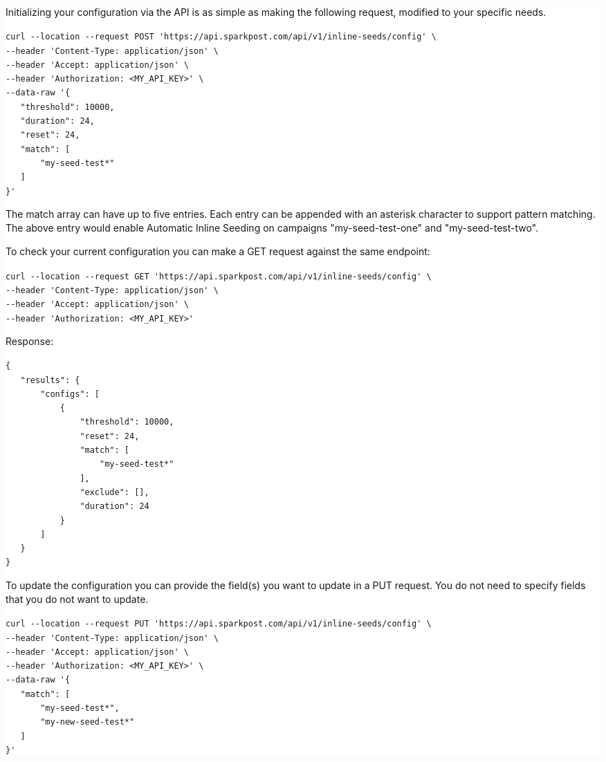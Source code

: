 Initializing your configuration via the API is as simple as making the following request, modified to your specific needs.

```
curl --location --request POST 'https://api.sparkpost.com/api/v1/inline-seeds/config' \
--header 'Content-Type: application/json' \
--header 'Accept: application/json' \
--header 'Authorization: <MY_API_KEY>' \
--data-raw '{
   "threshold": 10000,
   "duration": 24,
   "reset": 24,
   "match": [
       "my-seed-test*"
   ]
}'
```

The match array can have up to five entries. Each entry can be appended with an asterisk character to support pattern matching. The above entry would enable Automatic Inline Seeding on campaigns "my-seed-test-one" and "my-seed-test-two".

To check your current configuration you can make a GET request against the same endpoint:
```
curl --location --request GET 'https://api.sparkpost.com/api/v1/inline-seeds/config' \
--header 'Content-Type: application/json' \
--header 'Accept: application/json' \
--header 'Authorization: <MY_API_KEY>'
```

Response:
```
{
   "results": {
       "configs": [
           {
               "threshold": 10000,
               "reset": 24,
               "match": [
                   "my-seed-test*"
               ],
               "exclude": [],
               "duration": 24
           }
       ]
   }
}
```

To update the configuration you can provide the field(s) you want to update in a PUT request. You do not need to specify fields that you do not want to update.

```
curl --location --request PUT 'https://api.sparkpost.com/api/v1/inline-seeds/config' \
--header 'Content-Type: application/json' \
--header 'Accept: application/json' \
--header 'Authorization: <MY_API_KEY>' \
--data-raw '{
   "match": [
       "my-seed-test*",
       "my-new-seed-test*"
   ]
}'
```

